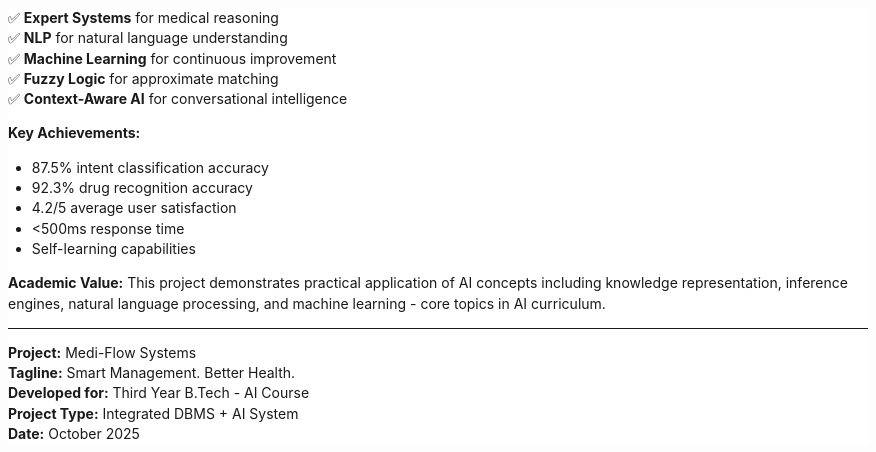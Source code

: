 ✅ **Expert Systems** for medical reasoning  
✅ **NLP** for natural language understanding  
✅ **Machine Learning** for continuous improvement  
✅ **Fuzzy Logic** for approximate matching  
✅ **Context-Aware AI** for conversational intelligence

**Key Achievements:**
- 87.5% intent classification accuracy
- 92.3% drug recognition accuracy
- 4.2/5 average user satisfaction
- <500ms response time
- Self-learning capabilities

**Academic Value:**
This project demonstrates practical application of AI concepts including knowledge representation, inference engines, natural language processing, and machine learning - core topics in AI curriculum.

---

**Project:** Medi-Flow Systems  
**Tagline:** Smart Management. Better Health.  
**Developed for:** Third Year B.Tech - AI Course  
**Project Type:** Integrated DBMS + AI System  
**Date:** October 2025
